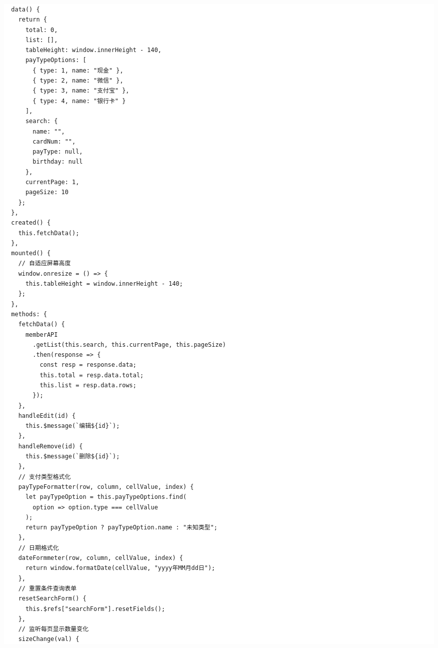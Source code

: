 ```vue
  data() {
    return {
      total: 0,
      list: [],
      tableHeight: window.innerHeight - 140,
      payTypeOptions: [
        { type: 1, name: "现金" },
        { type: 2, name: "微信" },
        { type: 3, name: "支付宝" },
        { type: 4, name: "银行卡" }
      ],
      search: {
        name: "",
        cardNum: "",
        payType: null,
        birthday: null
      },
      currentPage: 1,
      pageSize: 10
    };
  },
  created() {
    this.fetchData();
  },
  mounted() {
    // 自适应屏幕高度
    window.onresize = () => {
      this.tableHeight = window.innerHeight - 140;
    };
  },
  methods: {
    fetchData() {
      memberAPI
        .getList(this.search, this.currentPage, this.pageSize)
        .then(response => {
          const resp = response.data;
          this.total = resp.data.total;
          this.list = resp.data.rows;
        });
    },
    handleEdit(id) {
      this.$message(`编辑${id}`);
    },
    handleRemove(id) {
      this.$message(`删除${id}`);
    },
    // 支付类型格式化
    payTypeFormatter(row, column, cellValue, index) {
      let payTypeOption = this.payTypeOptions.find(
        option => option.type === cellValue
      );
      return payTypeOption ? payTypeOption.name : "未知类型";
    },
    // 日期格式化
    dateFormmeter(row, column, cellValue, index) {
      return window.formatDate(cellValue, "yyyy年MM月dd日");
    },
    // 重置条件查询表单
    resetSearchForm() {
      this.$refs["searchForm"].resetFields();
    },
    // 监听每页显示数量变化
    sizeChange(val) {
```